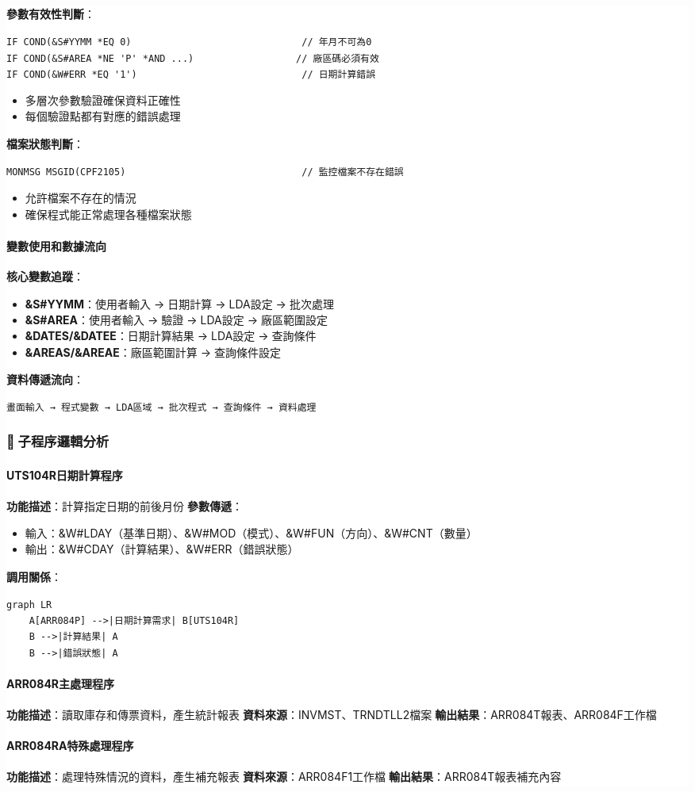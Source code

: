 **參數有效性判斷**：
```
IF COND(&S#YYMM *EQ 0)                              // 年月不可為0
IF COND(&S#AREA *NE 'P' *AND ...)                  // 廠區碼必須有效
IF COND(&W#ERR *EQ '1')                             // 日期計算錯誤
```
- 多層次參數驗證確保資料正確性
- 每個驗證點都有對應的錯誤處理

**檔案狀態判斷**：
```
MONMSG MSGID(CPF2105)                               // 監控檔案不存在錯誤
```
- 允許檔案不存在的情況
- 確保程式能正常處理各種檔案狀態

#### 變數使用和數據流向

**核心變數追蹤**：
- **&S#YYMM**：使用者輸入 → 日期計算 → LDA設定 → 批次處理
- **&S#AREA**：使用者輸入 → 驗證 → LDA設定 → 廠區範圍設定
- **&DATES/&DATEE**：日期計算結果 → LDA設定 → 查詢條件
- **&AREAS/&AREAE**：廠區範圍計算 → 查詢條件設定

**資料傳遞流向**：
```
畫面輸入 → 程式變數 → LDA區域 → 批次程式 → 查詢條件 → 資料處理
```

### 🎯 子程序邏輯分析

#### UTS104R日期計算程序
**功能描述**：計算指定日期的前後月份
**參數傳遞**：
- 輸入：&W#LDAY（基準日期）、&W#MOD（模式）、&W#FUN（方向）、&W#CNT（數量）
- 輸出：&W#CDAY（計算結果）、&W#ERR（錯誤狀態）

**調用關係**：
```mermaid
graph LR
    A[ARR084P] -->|日期計算需求| B[UTS104R]
    B -->|計算結果| A
    B -->|錯誤狀態| A
```

#### ARR084R主處理程序
**功能描述**：讀取庫存和傳票資料，產生統計報表
**資料來源**：INVMST、TRNDTLL2檔案
**輸出結果**：ARR084T報表、ARR084F工作檔

#### ARR084RA特殊處理程序
**功能描述**：處理特殊情況的資料，產生補充報表
**資料來源**：ARR084F1工作檔
**輸出結果**：ARR084T報表補充內容
